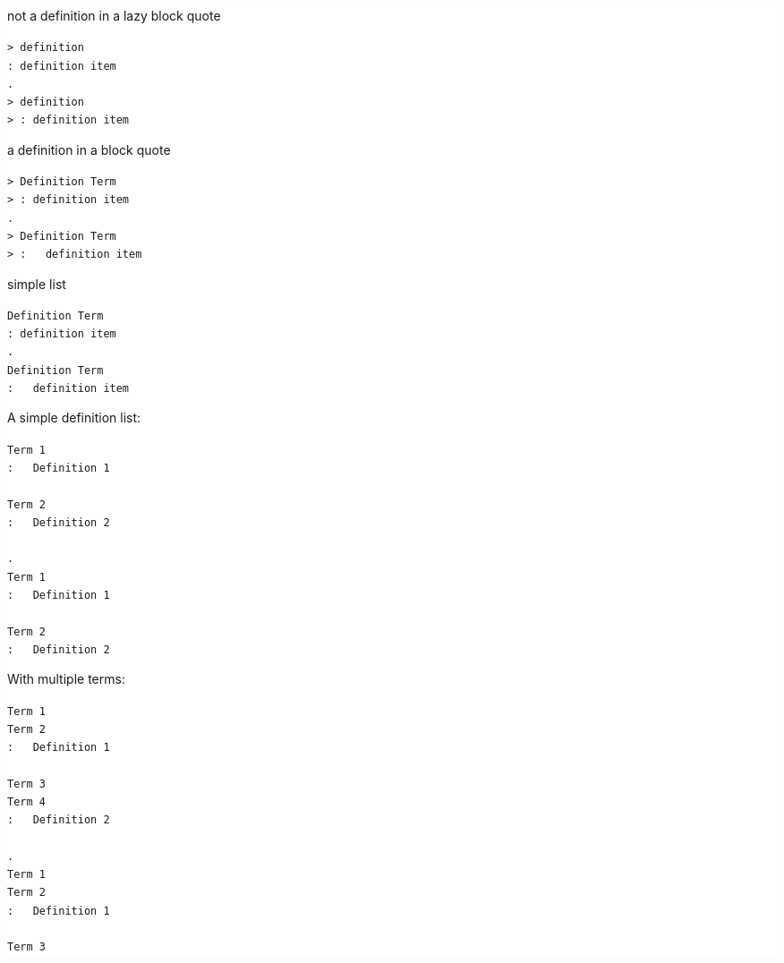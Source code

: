 not a definition in a lazy block quote

```````````````````````````````` example Definition List Extension: 6
> definition
: definition item 
.
> definition
> : definition item

````````````````````````````````


a definition in a block quote

```````````````````````````````` example Definition List Extension: 7
> Definition Term
> : definition item 
.
> Definition Term
> :   definition item

````````````````````````````````


simple list

```````````````````````````````` example Definition List Extension: 8
Definition Term
: definition item 
.
Definition Term
:   definition item
````````````````````````````````


A simple definition list:

```````````````````````````````` example Definition List Extension: 9
Term 1
:   Definition 1

Term 2
:   Definition 2

.
Term 1
:   Definition 1

Term 2
:   Definition 2

````````````````````````````````


With multiple terms:

```````````````````````````````` example Definition List Extension: 10
Term 1
Term 2
:   Definition 1

Term 3
Term 4
:   Definition 2

.
Term 1
Term 2
:   Definition 1

Term 3
````````````````````````````````